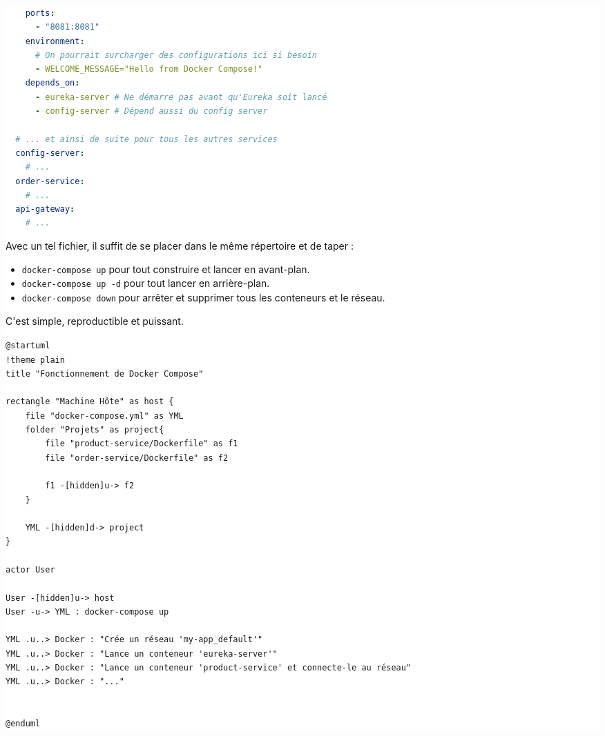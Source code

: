 ```yaml
    ports:
      - "8081:8081"
    environment:
      # On pourrait surcharger des configurations ici si besoin
      - WELCOME_MESSAGE="Hello from Docker Compose!"
    depends_on:
      - eureka-server # Ne démarre pas avant qu'Eureka soit lancé
      - config-server # Dépend aussi du config server

  # ... et ainsi de suite pour tous les autres services
  config-server:
    # ...
  order-service:
    # ...
  api-gateway:
    # ...

```

Avec un tel fichier, il suffit de se placer dans le même répertoire et de taper :
*   `docker-compose up` pour tout construire et lancer en avant-plan.
*   `docker-compose up -d` pour tout lancer en arrière-plan.
*   `docker-compose down` pour arrêter et supprimer tous les conteneurs et le réseau.

C'est simple, reproductible et puissant.

```plantuml
@startuml
!theme plain
title "Fonctionnement de Docker Compose"

rectangle "Machine Hôte" as host {
    file "docker-compose.yml" as YML
    folder "Projets" as project{
        file "product-service/Dockerfile" as f1
        file "order-service/Dockerfile" as f2
        
        f1 -[hidden]u-> f2
    }
    
    YML -[hidden]d-> project
}

actor User

User -[hidden]u-> host
User -u-> YML : docker-compose up

YML .u..> Docker : "Crée un réseau 'my-app_default'"
YML .u..> Docker : "Lance un conteneur 'eureka-server'"
YML .u..> Docker : "Lance un conteneur 'product-service' et connecte-le au réseau"
YML .u..> Docker : "..."


@enduml
```

